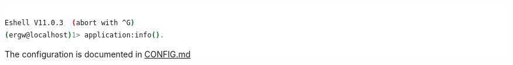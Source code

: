 ```sh

Eshell V11.0.3  (abort with ^G)
(ergw@localhost)1> application:info().
```

The configuration is documented in [CONFIG.md](CONFIG.md)


[travis]: https://travis-ci.com/travelping/ergw
[travis badge]: https://img.shields.io/travis/com/travelping/ergw/master.svg?style=flat-square
[coveralls]: https://coveralls.io/github/travelping/ergw
[coveralls badge]: https://img.shields.io/coveralls/travelping/ergw/master.svg?style=flat-square
[erlang version badge]: https://img.shields.io/badge/erlang-R22.3.4%20to%2023.1-blue.svg?style=flat-square
